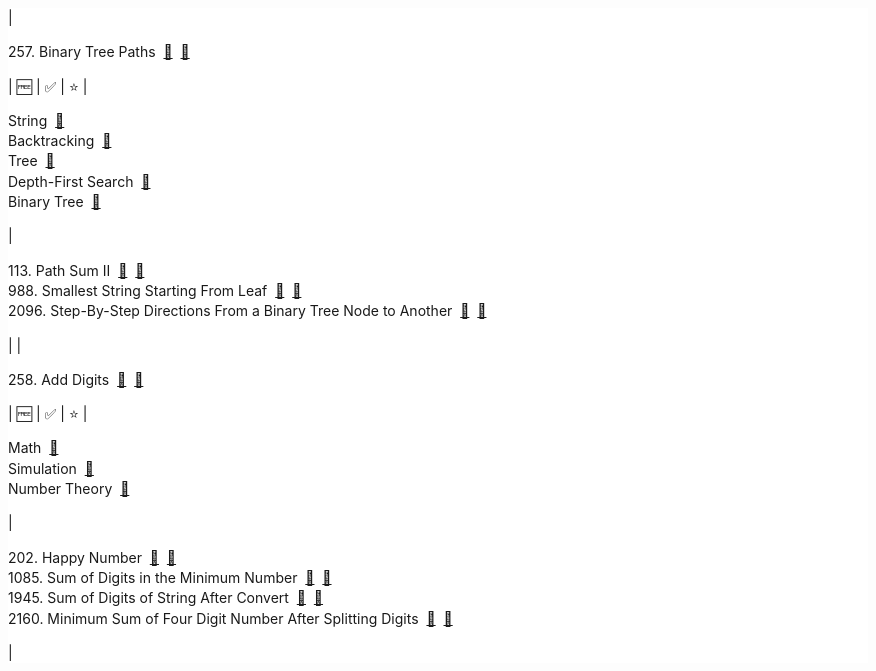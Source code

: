 | <dl><dt>257. Binary Tree Paths&nbsp;&nbsp;[:link:](https://leetcode.com/problems/binary-tree-paths)&nbsp;&nbsp;[:memo:](../Notes/Questions/0257__binary-tree-paths)</dt></dl>                                                                                        | 🆓    | ✅      | ⭐️         | <dl><dt>String&nbsp;&nbsp;[:link:](https://leetcode.com/tag/string)</dt><dt>Backtracking&nbsp;&nbsp;[:link:](https://leetcode.com/tag/backtracking)</dt><dt>Tree&nbsp;&nbsp;[:link:](https://leetcode.com/tag/tree)</dt><dt>Depth-First Search&nbsp;&nbsp;[:link:](https://leetcode.com/tag/depth-first-search)</dt><dt>Binary Tree&nbsp;&nbsp;[:link:](https://leetcode.com/tag/binary-tree)</dt></dl>                                                                                                                                                                                                         | <dl><dt>113. Path Sum II&nbsp;&nbsp;[:link:](https://leetcode.com/problems/path-sum-ii)&nbsp;&nbsp;[:memo:](../Notes/Questions/0113__path-sum-ii)</dt><dt>988. Smallest String Starting From Leaf&nbsp;&nbsp;[:link:](https://leetcode.com/problems/smallest-string-starting-from-leaf)&nbsp;&nbsp;[:memo:](../Notes/Questions/0988__smallest-string-starting-from-leaf)</dt><dt>2096. Step-By-Step Directions From a Binary Tree Node to Another&nbsp;&nbsp;[:link:](https://leetcode.com/problems/step-by-step-directions-from-a-binary-tree-node-to-another)&nbsp;&nbsp;[:memo:](../Notes/Questions/2096__step-by-step-directions-from-a-binary-tree-node-to-another)</dt></dl>                                                                                                                                                                                                                                                                                                                                                                                                                                                                                                                                                                                                                                                                                                                                                                                                                                                                                                                                                                                                                                                                                                                                                                                                                                              |
| <dl><dt>258. Add Digits&nbsp;&nbsp;[:link:](https://leetcode.com/problems/add-digits)&nbsp;&nbsp;[:memo:](../Notes/Questions/0258__add-digits)</dt></dl>                                                                                                             | 🆓    | ✅      | ⭐️         | <dl><dt>Math&nbsp;&nbsp;[:link:](https://leetcode.com/tag/math)</dt><dt>Simulation&nbsp;&nbsp;[:link:](https://leetcode.com/tag/simulation)</dt><dt>Number Theory&nbsp;&nbsp;[:link:](https://leetcode.com/tag/number-theory)</dt></dl>                                                                                                                                                                                                                                                                                                                                                                         | <dl><dt>202. Happy Number&nbsp;&nbsp;[:link:](https://leetcode.com/problems/happy-number)&nbsp;&nbsp;[:memo:](../Notes/Questions/0202__happy-number)</dt><dt>1085. Sum of Digits in the Minimum Number&nbsp;&nbsp;[:link:](https://leetcode.com/problems/sum-of-digits-in-the-minimum-number)&nbsp;&nbsp;[:memo:](../Notes/Questions/1085__sum-of-digits-in-the-minimum-number)</dt><dt>1945. Sum of Digits of String After Convert&nbsp;&nbsp;[:link:](https://leetcode.com/problems/sum-of-digits-of-string-after-convert)&nbsp;&nbsp;[:memo:](../Notes/Questions/1945__sum-of-digits-of-string-after-convert)</dt><dt>2160. Minimum Sum of Four Digit Number After Splitting Digits&nbsp;&nbsp;[:link:](https://leetcode.com/problems/minimum-sum-of-four-digit-number-after-splitting-digits)&nbsp;&nbsp;[:memo:](../Notes/Questions/2160__minimum-sum-of-four-digit-number-after-splitting-digits)</dt></dl>                                                                                                                                                                                                                                                                                                                                                                                                                                                                                                                                                                                                                                                                                                                                                                                                                                                                                                                                                                                                               |